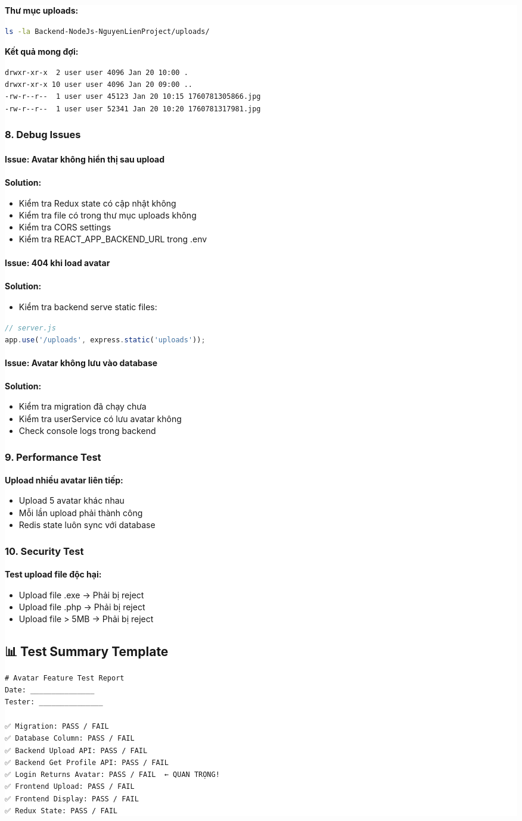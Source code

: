 **Thư mục uploads:**
```bash
ls -la Backend-NodeJs-NguyenLienProject/uploads/
```

**Kết quả mong đợi:**
```
drwxr-xr-x  2 user user 4096 Jan 20 10:00 .
drwxr-xr-x 10 user user 4096 Jan 20 09:00 ..
-rw-r--r--  1 user user 45123 Jan 20 10:15 1760781305866.jpg
-rw-r--r--  1 user user 52341 Jan 20 10:20 1760781317981.jpg
```

### 8. **Debug Issues**

#### Issue: Avatar không hiển thị sau upload
**Solution:**
- Kiểm tra Redux state có cập nhật không
- Kiểm tra file có trong thư mục uploads không
- Kiểm tra CORS settings
- Kiểm tra REACT_APP_BACKEND_URL trong .env

#### Issue: 404 khi load avatar
**Solution:**
- Kiểm tra backend serve static files:
```javascript
// server.js
app.use('/uploads', express.static('uploads'));
```

#### Issue: Avatar không lưu vào database
**Solution:**
- Kiểm tra migration đã chạy chưa
- Kiểm tra userService có lưu avatar không
- Check console logs trong backend

### 9. **Performance Test**

**Upload nhiều avatar liên tiếp:**
- Upload 5 avatar khác nhau
- Mỗi lần upload phải thành công
- Redis state luôn sync với database

### 10. **Security Test**

**Test upload file độc hại:**
- Upload file .exe → Phải bị reject
- Upload file .php → Phải bị reject
- Upload file > 5MB → Phải bị reject

## 📊 Test Summary Template

```
# Avatar Feature Test Report
Date: _______________
Tester: _______________

✅ Migration: PASS / FAIL
✅ Database Column: PASS / FAIL
✅ Backend Upload API: PASS / FAIL
✅ Backend Get Profile API: PASS / FAIL
✅ Login Returns Avatar: PASS / FAIL  ← QUAN TRỌNG!
✅ Frontend Upload: PASS / FAIL
✅ Frontend Display: PASS / FAIL
✅ Redux State: PASS / FAIL
```